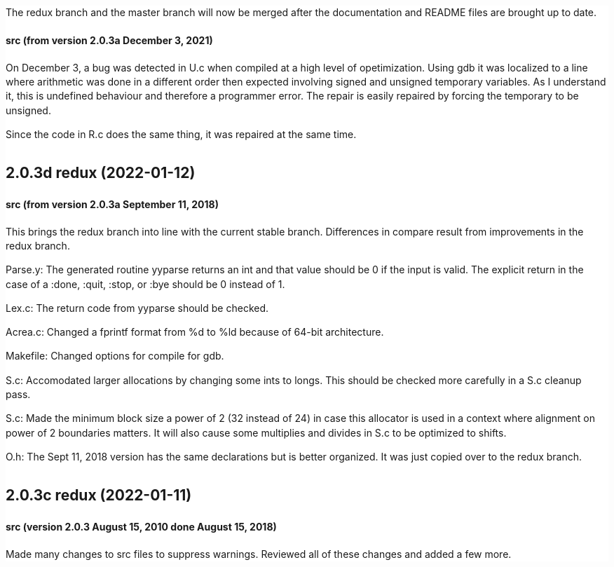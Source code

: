 The redux branch and the master branch will now be merged after the
documentation and README files are brought up to date.

#### src (from version 2.0.3a December 3, 2021)

On December 3, a bug was detected in U.c when compiled at a high level of
opetimization.
Using gdb it was localized to a line where arithmetic was done in a
different order then expected involving signed and unsigned temporary
variables.
As I understand it, this is undefined behaviour and therefore a programmer
error.
The repair is easily repaired by forcing the temporary to be unsigned.

Since the code in R.c does the same thing, it was repaired at the same time.

## 2.0.3d redux (2022-01-12)

#### src (from version 2.0.3a September 11, 2018)

This brings the redux branch into line with the current stable branch.
Differences in compare result from improvements in the redux branch.

Parse.y: The generated routine yyparse returns an int and that value should
be 0 if the input is valid.
The explicit return in the case of a :done, :quit, :stop, or :bye should
be 0 instead of 1.

Lex.c: The return code from yyparse should be checked.

Acrea.c: Changed a fprintf format from %d to %ld because of 64-bit
architecture.

Makefile: Changed options for compile for gdb.

S.c: Accomodated larger allocations by changing some ints to longs.
This should be checked more carefully in a S.c cleanup pass.

S.c: Made the minimum block size a power of 2 (32 instead of 24) in case
this allocator is used in a context where alignment on power of 2 boundaries
matters.
It will also cause some multiplies and divides in S.c to be optimized to
shifts.

O.h: The Sept 11, 2018 version has the same declarations but is better
organized.
It was just copied over to the redux branch.

## 2.0.3c redux (2022-01-11)

#### src (version 2.0.3 August 15, 2010 done August 15, 2018)

Made many changes to src files to suppress warnings.
Reviewed all of these changes and added a few more.
